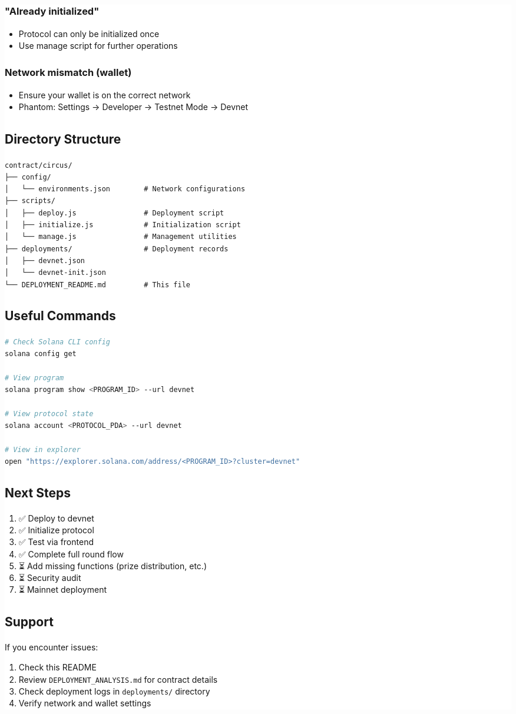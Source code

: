 ### "Already initialized"
- Protocol can only be initialized once
- Use manage script for further operations

### Network mismatch (wallet)
- Ensure your wallet is on the correct network
- Phantom: Settings → Developer → Testnet Mode → Devnet

## Directory Structure

```
contract/circus/
├── config/
│   └── environments.json        # Network configurations
├── scripts/
│   ├── deploy.js                # Deployment script
│   ├── initialize.js            # Initialization script
│   └── manage.js                # Management utilities
├── deployments/                 # Deployment records
│   ├── devnet.json
│   └── devnet-init.json
└── DEPLOYMENT_README.md         # This file
```

## Useful Commands

```bash
# Check Solana CLI config
solana config get

# View program
solana program show <PROGRAM_ID> --url devnet

# View protocol state
solana account <PROTOCOL_PDA> --url devnet

# View in explorer
open "https://explorer.solana.com/address/<PROGRAM_ID>?cluster=devnet"
```

## Next Steps

1. ✅ Deploy to devnet
2. ✅ Initialize protocol
3. ✅ Test via frontend
4. ✅ Complete full round flow
5. ⏳ Add missing functions (prize distribution, etc.)
6. ⏳ Security audit
7. ⏳ Mainnet deployment

## Support

If you encounter issues:
1. Check this README
2. Review `DEPLOYMENT_ANALYSIS.md` for contract details
3. Check deployment logs in `deployments/` directory
4. Verify network and wallet settings

